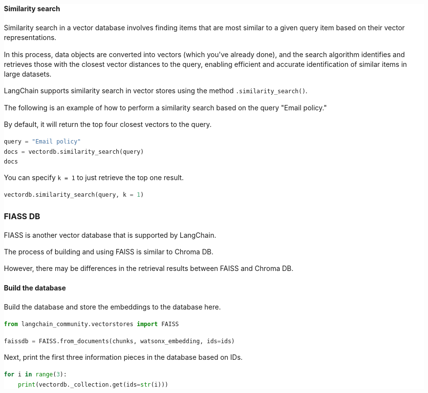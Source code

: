 #### Similarity search


Similarity search in a vector database involves finding items that are most similar to a given query item based on their vector representations.

In this process, data objects are converted into vectors (which you've already done), and the search algorithm identifies and retrieves those with the closest vector distances to the query, enabling efficient and accurate identification of similar items in large datasets.


LangChain supports similarity search in vector stores using the method `.similarity_search()`.

The following is an example of how to perform a similarity search based on the query "Email policy."

By default, it will return the top four closest vectors to the query.



```python
query = "Email policy"
docs = vectordb.similarity_search(query)
docs
```

You can specify `k = 1` to just retrieve the top one result.



```python
vectordb.similarity_search(query, k = 1)
```

### FIASS DB


FIASS is another vector database that is supported by LangChain.

The process of building and using FAISS is similar to Chroma DB.

However, there may be differences in the retrieval results between FAISS and Chroma DB.


#### Build the database


Build the database and store the embeddings to the database here.



```python
from langchain_community.vectorstores import FAISS
```


```python
faissdb = FAISS.from_documents(chunks, watsonx_embedding, ids=ids)
```

Next, print the first three information pieces in the database based on IDs.



```python
for i in range(3):
    print(vectordb._collection.get(ids=str(i)))
```
